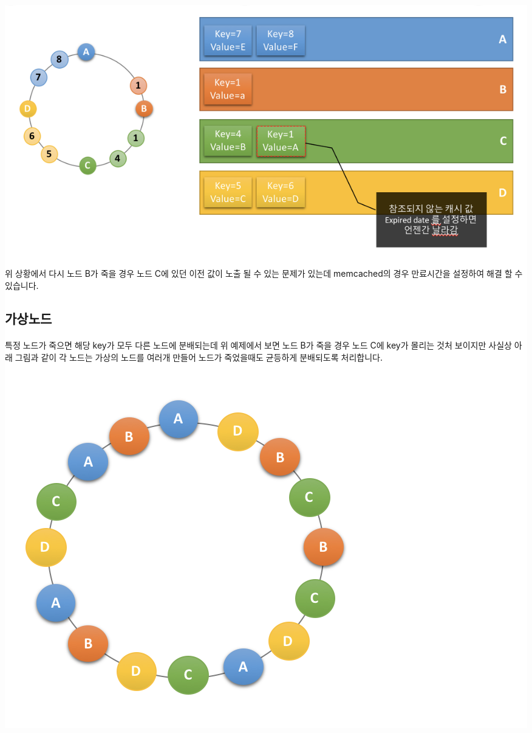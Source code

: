![Example 7](/assets/img/softwareengineering/consistent-hashing-sample/10.png)    

위 상황에서 다시 노드 B가 죽을 경우 노드 C에 있던 이전 값이 노출 될 수 있는 문제가 있는데 memcached의 경우 만료시간을 설정하여 해결 할 수 있습니다.    

가상노드
----
특정 노드가 죽으면 해당 key가 모두 다른 노드에 분배되는데 위 예제에서 보면 노드 B가 죽을 경우 노드 C에 key가 몰리는 것처 보이지만 사실상 아래 그림과 같이 각 노드는 가상의 노드를 여러개 만들어 노드가 죽었을때도 균등하게 분배되도록 처리합니다.    

![vituralnodes](/assets/img/softwareengineering/consistent-hashing-sample/11.png)    
    